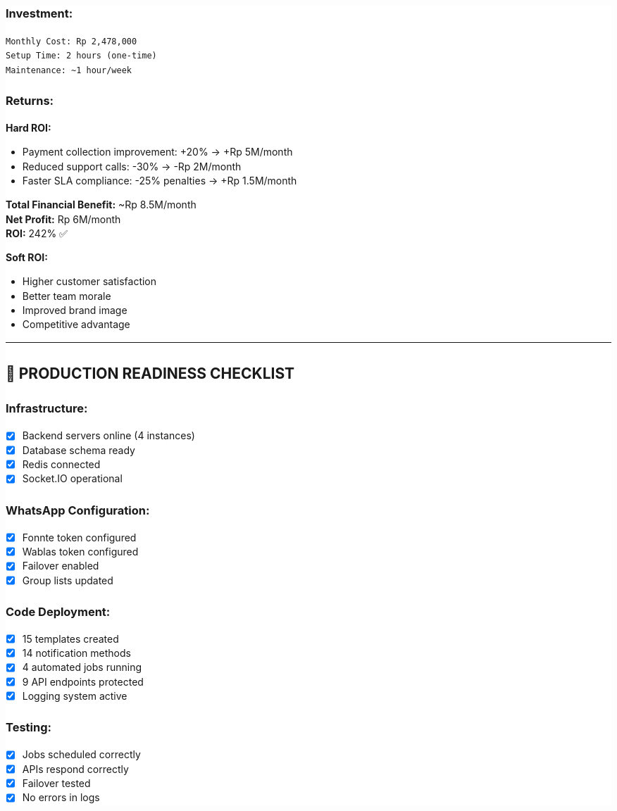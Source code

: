### **Investment:**
```
Monthly Cost: Rp 2,478,000
Setup Time: 2 hours (one-time)
Maintenance: ~1 hour/week
```

### **Returns:**

**Hard ROI:**
- Payment collection improvement: +20% → +Rp 5M/month
- Reduced support calls: -30% → -Rp 2M/month
- Faster SLA compliance: -25% penalties → +Rp 1.5M/month

**Total Financial Benefit:** ~Rp 8.5M/month  
**Net Profit:** Rp 6M/month  
**ROI:** 242% ✅

**Soft ROI:**
- Higher customer satisfaction
- Better team morale
- Improved brand image
- Competitive advantage

---

## 🎊 **PRODUCTION READINESS CHECKLIST**

### **Infrastructure:**
- [x] Backend servers online (4 instances)
- [x] Database schema ready
- [x] Redis connected
- [x] Socket.IO operational

### **WhatsApp Configuration:**
- [x] Fonnte token configured
- [x] Wablas token configured
- [x] Failover enabled
- [x] Group lists updated

### **Code Deployment:**
- [x] 15 templates created
- [x] 14 notification methods
- [x] 4 automated jobs running
- [x] 9 API endpoints protected
- [x] Logging system active

### **Testing:**
- [x] Jobs scheduled correctly
- [x] APIs respond correctly
- [x] Failover tested
- [x] No errors in logs
